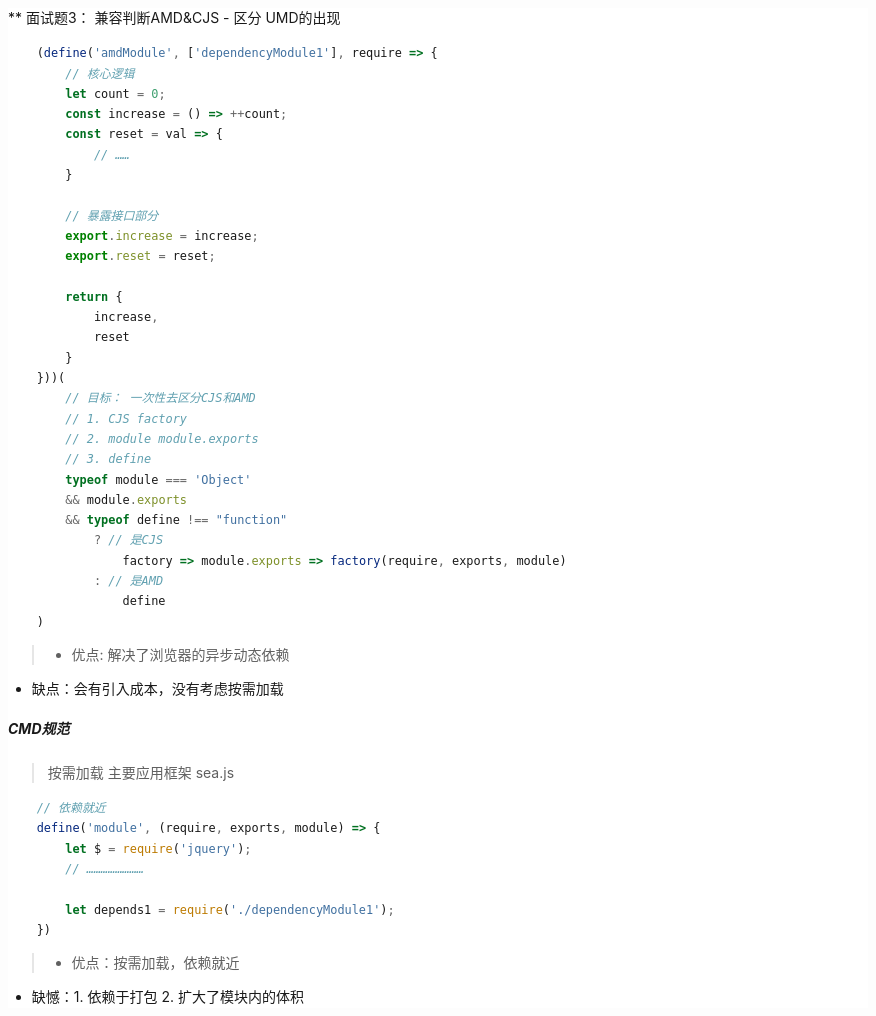 ** 面试题3： 兼容判断AMD&CJS - 区分
UMD的出现
```js
    (define('amdModule', ['dependencyModule1'], require => {
        // 核心逻辑
        let count = 0;
        const increase = () => ++count;
        const reset = val => {
            // …… 
        }

        // 暴露接口部分
        export.increase = increase;
        export.reset = reset;

        return {
            increase,
            reset
        }
    }))(
        // 目标： 一次性去区分CJS和AMD
        // 1. CJS factory
        // 2. module module.exports
        // 3. define
        typeof module === 'Object'
        && module.exports
        && typeof define !== "function"
            ? // 是CJS
                factory => module.exports => factory(require, exports, module)
            : // 是AMD
                define
    )
```

> * 优点: 解决了浏览器的异步动态依赖
* 缺点：会有引入成本，没有考虑按需加载

##### CMD规范
> 按需加载
主要应用框架 sea.js

```js
    // 依赖就近
    define('module', (require, exports, module) => {
        let $ = require('jquery');
        // ……………………

        let depends1 = require('./dependencyModule1');
    })
```

> * 优点：按需加载，依赖就近
* 缺憾：1. 依赖于打包 2. 扩大了模块内的体积
